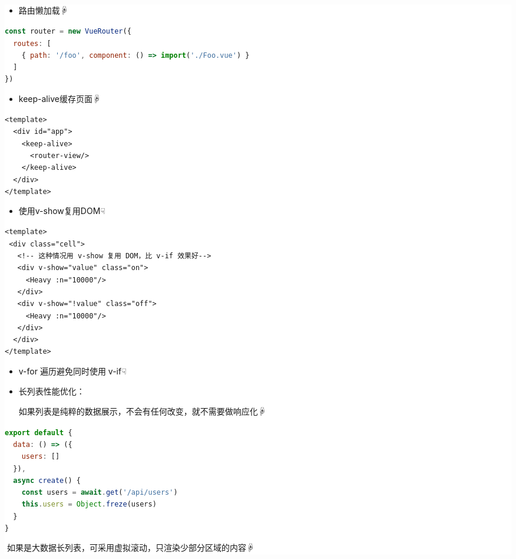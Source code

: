 
- 路由懒加载☟

```javascript
const router = new VueRouter({
  routes: [
    { path: '/foo', component: () => import('./Foo.vue') }
  ]
})
```

- keep-alive缓存页面☟

```vue
<template>
  <div id="app">
    <keep-alive>
      <router-view/>
    </keep-alive>
  </div>
</template>
```

- 使用v-show复用DOM☟

```vue
<template>
 <div class="cell">
   <!-- 这种情况用 v-show 复用 DOM，比 v-if 效果好-->
   <div v-show="value" class="on">
     <Heavy :n="10000"/>
   </div>
   <div v-show="!value" class="off">
     <Heavy :n="10000"/>
   </div>
  </div>
</template>
```

- v-for 遍历避免同时使用 v-if☟
- 长列表性能优化：

  如果列表是纯粹的数据展示，不会有任何改变，就不需要做响应化☟

```javascript
export default {
  data: () => ({
    users: []
  }),
  async create() {
    const users = await.get('/api/users')
    this.users = Object.freze(users)
  }
}
```

​	如果是大数据长列表，可采用虚拟滚动，只渲染少部分区域的内容☟
